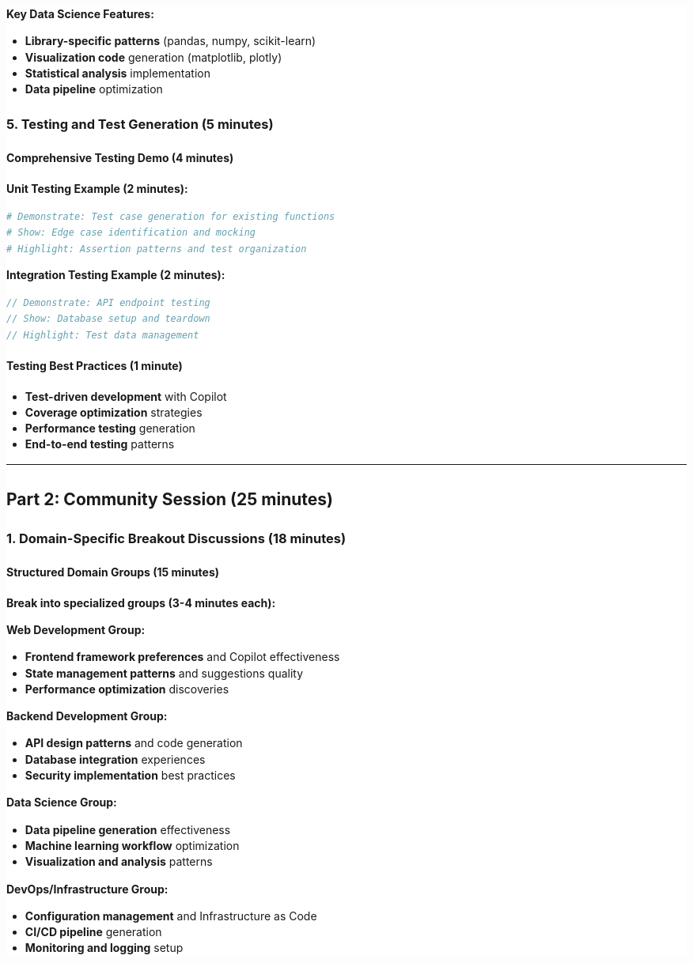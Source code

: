 **Key Data Science Features:**
- **Library-specific patterns** (pandas, numpy, scikit-learn)
- **Visualization code** generation (matplotlib, plotly)
- **Statistical analysis** implementation
- **Data pipeline** optimization

### 5. Testing and Test Generation (5 minutes)
#### Comprehensive Testing Demo (4 minutes)

**Unit Testing Example (2 minutes):**
```python
# Demonstrate: Test case generation for existing functions
# Show: Edge case identification and mocking
# Highlight: Assertion patterns and test organization
```

**Integration Testing Example (2 minutes):**
```javascript
// Demonstrate: API endpoint testing
// Show: Database setup and teardown
// Highlight: Test data management
```

#### Testing Best Practices (1 minute)
- **Test-driven development** with Copilot
- **Coverage optimization** strategies
- **Performance testing** generation
- **End-to-end testing** patterns

---

## Part 2: Community Session (25 minutes)

### 1. Domain-Specific Breakout Discussions (18 minutes)
#### Structured Domain Groups (15 minutes)
**Break into specialized groups (3-4 minutes each):**

**Web Development Group:**
- **Frontend framework preferences** and Copilot effectiveness
- **State management patterns** and suggestions quality
- **Performance optimization** discoveries

**Backend Development Group:**
- **API design patterns** and code generation
- **Database integration** experiences
- **Security implementation** best practices

**Data Science Group:**
- **Data pipeline generation** effectiveness
- **Machine learning workflow** optimization
- **Visualization and analysis** patterns

**DevOps/Infrastructure Group:**
- **Configuration management** and Infrastructure as Code
- **CI/CD pipeline** generation
- **Monitoring and logging** setup
